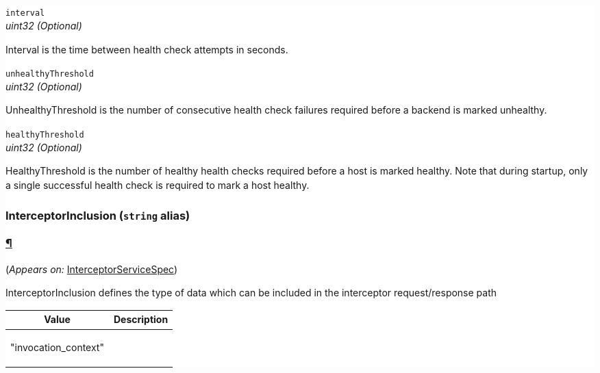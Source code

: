 </td>
</tr>
<tr>
<td>
<code>interval</code></br>
<em>
uint32
</em>
</td>
<td>
<em>(Optional)</em>
<p>Interval is the time between health check attempts in seconds.</p>
</td>
</tr>
<tr>
<td>
<code>unhealthyThreshold</code></br>
<em>
uint32
</em>
</td>
<td>
<em>(Optional)</em>
<p>UnhealthyThreshold is the number of consecutive health check failures required
before a backend is marked unhealthy.</p>
</td>
</tr>
<tr>
<td>
<code>healthyThreshold</code></br>
<em>
uint32
</em>
</td>
<td>
<em>(Optional)</em>
<p>HealthyThreshold is the number of healthy health checks required before a host is marked healthy.
Note that during startup, only a single successful health check is required to mark a host healthy.</p>
</td>
</tr>
</tbody>
</table>
<h3 id="dp.wso2.com/v1alpha1.InterceptorInclusion">InterceptorInclusion
(<code>string</code> alias)</p><a class="headerlink" href="#dp.wso2.com%2fv1alpha1.InterceptorInclusion" title="Permanent link">¶</a>
</h3>
<p>
(<em>Appears on:</em>
<a href="#dp.wso2.com/v1alpha1.InterceptorServiceSpec">InterceptorServiceSpec</a>)
</p>
<p>
<p>InterceptorInclusion defines the type of data which can be included in the interceptor request/response path</p>
</p>
<table>
<thead>
<tr>
<th>Value</th>
<th>Description</th>
</tr>
</thead>
<tbody><tr><td><p>&#34;invocation_context&#34;</p></td>